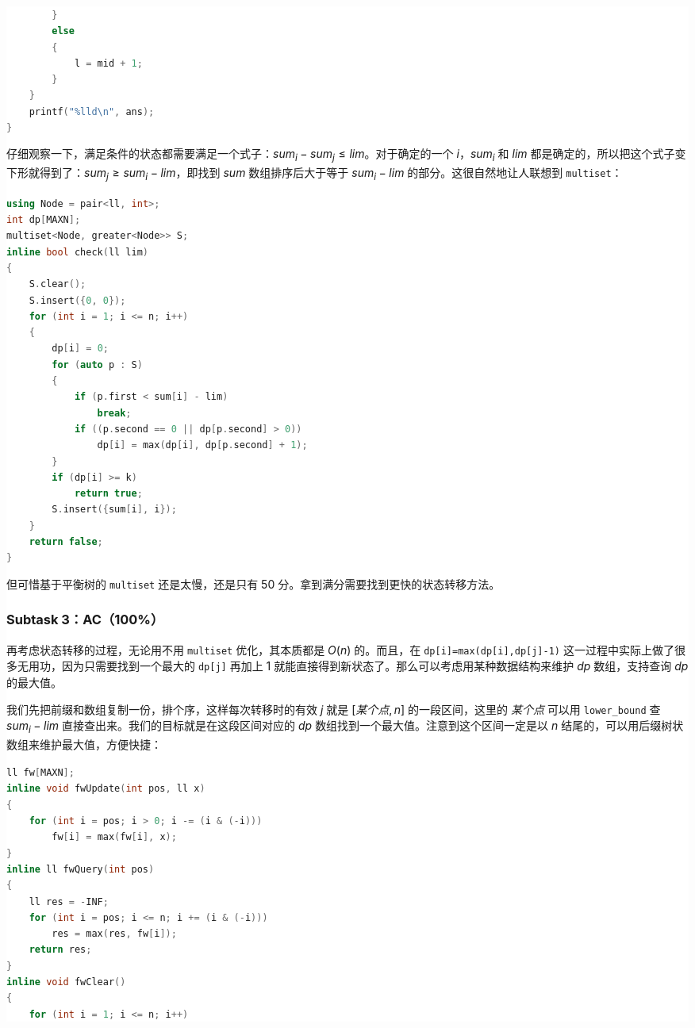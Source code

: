 ```c++
        }
        else
        {
            l = mid + 1;
        }
    }
    printf("%lld\n", ans);
}
```

仔细观察一下，满足条件的状态都需要满足一个式子：$sum_i-sum_j \leq lim$。对于确定的一个 $i$，$sum_i$ 和 $lim$ 都是确定的，所以把这个式子变下形就得到了：$sum_j \geq sum_i-lim$，即找到 $sum$ 数组排序后大于等于 $sum_i-lim$ 的部分。这很自然地让人联想到 `multiset`：

```c++
using Node = pair<ll, int>;
int dp[MAXN];
multiset<Node, greater<Node>> S;
inline bool check(ll lim)
{
    S.clear();
    S.insert({0, 0});
    for (int i = 1; i <= n; i++)
    {
        dp[i] = 0;
        for (auto p : S)
        {
            if (p.first < sum[i] - lim)
                break;
            if ((p.second == 0 || dp[p.second] > 0))
                dp[i] = max(dp[i], dp[p.second] + 1);
        }
        if (dp[i] >= k)
            return true;
        S.insert({sum[i], i});
    }
    return false;
}
```

但可惜基于平衡树的 `multiset` 还是太慢，还是只有 50 分。拿到满分需要找到更快的状态转移方法。

### Subtask 3：AC（100%）

再考虑状态转移的过程，无论用不用 `multiset` 优化，其本质都是 $O(n)$ 的。而且，在 `dp[i]=max(dp[i],dp[j]-1)` 这一过程中实际上做了很多无用功，因为只需要找到一个最大的 `dp[j]` 再加上 $1$ 就能直接得到新状态了。那么可以考虑用某种数据结构来维护 $dp$ 数组，支持查询 $dp$ 的最大值。

我们先把前缀和数组复制一份，排个序，这样每次转移时的有效 $j$ 就是 $[某个点,n]$ 的一段区间，这里的 $某个点$ 可以用 `lower_bound` 查 $sum_i-lim$ 直接查出来。我们的目标就是在这段区间对应的 $dp$ 数组找到一个最大值。注意到这个区间一定是以 $n$ 结尾的，可以用后缀树状数组来维护最大值，方便快捷：

```c++
ll fw[MAXN];
inline void fwUpdate(int pos, ll x)
{
    for (int i = pos; i > 0; i -= (i & (-i)))
        fw[i] = max(fw[i], x);
}
inline ll fwQuery(int pos)
{
    ll res = -INF;
    for (int i = pos; i <= n; i += (i & (-i)))
        res = max(res, fw[i]);
    return res;
}
inline void fwClear()
{
    for (int i = 1; i <= n; i++)
```